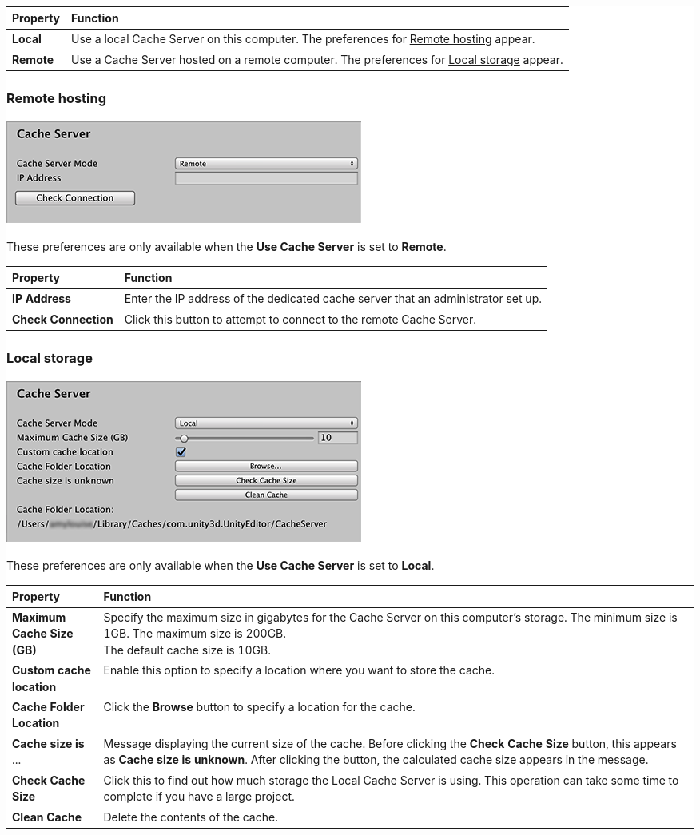 
| **Property** | **Function** |
|:---|:---|
|__Local__| Use a local Cache Server on this computer. The preferences for [Remote hosting](#remote) appear. |
|__Remote__| Use a Cache Server hosted on a remote computer. The preferences for [Local storage](#local) appear. |



<a name="remote"></a>
### Remote hosting

![Remote Cache Server preferences](../uploads/Main/PrefsCacheServer-Remote.png) 

These preferences are only available when the __Use Cache Server__ is set to __Remote__. 

| **Property** | **Function** |
|:---|:---|
|__IP Address__| Enter the IP address of the dedicated cache server that [an administrator set up](CacheServer#admin-setup). |
|__Check Connection__ | Click this button to attempt to connect to the remote Cache Server. |



<a name="local"></a>
### Local storage

![Local Cache Server preferences](../uploads/Main/PrefsCacheServer-Local.png) 

These preferences are only available when the __Use Cache Server__ is set to __Local__. 

| **Property** | **Function** |
|:---|:---|
|__Maximum Cache Size (GB)__ | Specify the maximum size in gigabytes for the Cache Server on this computer’s storage. The minimum size is 1GB. The maximum size is 200GB. <br />The default cache size is 10GB. |
|__Custom cache location__ |Enable this option to specify a location where you want to store the cache. |
|__Cache Folder Location__ |Click the **Browse** button to specify a location for the cache. |
|__Cache size is__ ... | Message displaying the current size of the cache. Before clicking the __Check Cache Size__ button, this appears as **Cache size is unknown**. After clicking the button, the calculated cache size appears in the message. |
|__Check Cache Size__ |Click this to find out how much storage the Local Cache Server is using. This operation can take some time to complete if you have a large project. |
|__Clean Cache__ |Delete the contents of the cache. |

